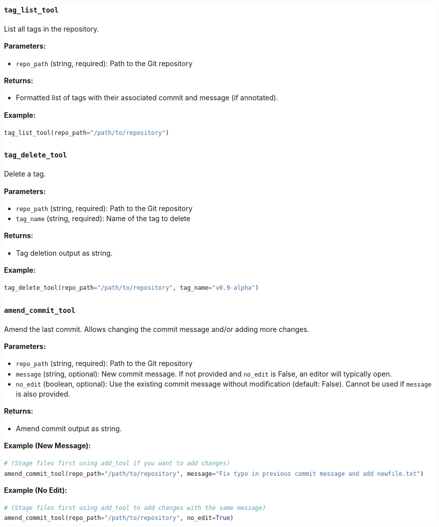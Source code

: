 ### `tag_list_tool`

List all tags in the repository.

**Parameters:**
- `repo_path` (string, required): Path to the Git repository

**Returns:**
- Formatted list of tags with their associated commit and message (if annotated).

**Example:**
```python
tag_list_tool(repo_path="/path/to/repository")
```

### `tag_delete_tool`

Delete a tag.

**Parameters:**
- `repo_path` (string, required): Path to the Git repository
- `tag_name` (string, required): Name of the tag to delete

**Returns:**
- Tag deletion output as string.

**Example:**
```python
tag_delete_tool(repo_path="/path/to/repository", tag_name="v0.9-alpha")
```

### `amend_commit_tool`

Amend the last commit. Allows changing the commit message and/or adding more changes.

**Parameters:**
- `repo_path` (string, required): Path to the Git repository
- `message` (string, optional): New commit message. If not provided and `no_edit` is False, an editor will typically open.
- `no_edit` (boolean, optional): Use the existing commit message without modification (default: False). Cannot be used if `message` is also provided.

**Returns:**
- Amend commit output as string.

**Example (New Message):**
```python
# (Stage files first using add_tool if you want to add changes)
amend_commit_tool(repo_path="/path/to/repository", message="Fix typo in previous commit message and add newfile.txt")
```
**Example (No Edit):**
```python
# (Stage files first using add_tool to add changes with the same message)
amend_commit_tool(repo_path="/path/to/repository", no_edit=True)
```
